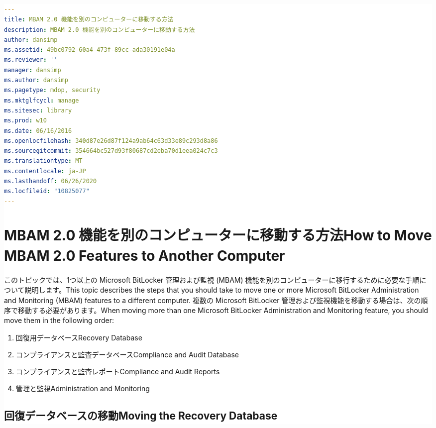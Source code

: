 ```yaml
---
title: MBAM 2.0 機能を別のコンピューターに移動する方法
description: MBAM 2.0 機能を別のコンピューターに移動する方法
author: dansimp
ms.assetid: 49bc0792-60a4-473f-89cc-ada30191e04a
ms.reviewer: ''
manager: dansimp
ms.author: dansimp
ms.pagetype: mdop, security
ms.mktglfcycl: manage
ms.sitesec: library
ms.prod: w10
ms.date: 06/16/2016
ms.openlocfilehash: 340d87e26d87f124a9ab64c63d33e89c293d8a86
ms.sourcegitcommit: 354664bc527d93f80687cd2eba70d1eea024c7c3
ms.translationtype: MT
ms.contentlocale: ja-JP
ms.lasthandoff: 06/26/2020
ms.locfileid: "10825077"
---
```

# <span data-ttu-id="2fe5d-103">MBAM 2.0 機能を別のコンピューターに移動する方法</span><span class="sxs-lookup"><span data-stu-id="2fe5d-103">How to Move MBAM 2.0 Features to Another Computer</span></span>


<span data-ttu-id="2fe5d-104">このトピックでは、1つ以上の Microsoft BitLocker 管理および監視 (MBAM) 機能を別のコンピューターに移行するために必要な手順について説明します。</span><span class="sxs-lookup"><span data-stu-id="2fe5d-104">This topic describes the steps that you should take to move one or more Microsoft BitLocker Administration and Monitoring (MBAM) features to a different computer.</span></span> <span data-ttu-id="2fe5d-105">複数の Microsoft BitLocker 管理および監視機能を移動する場合は、次の順序で移動する必要があります。</span><span class="sxs-lookup"><span data-stu-id="2fe5d-105">When moving more than one Microsoft BitLocker Administration and Monitoring feature, you should move them in the following order:</span></span>

1.  <span data-ttu-id="2fe5d-106">回復用データベース</span><span class="sxs-lookup"><span data-stu-id="2fe5d-106">Recovery Database</span></span>

2.  <span data-ttu-id="2fe5d-107">コンプライアンスと監査データベース</span><span class="sxs-lookup"><span data-stu-id="2fe5d-107">Compliance and Audit Database</span></span>

3.  <span data-ttu-id="2fe5d-108">コンプライアンスと監査レポート</span><span class="sxs-lookup"><span data-stu-id="2fe5d-108">Compliance and Audit Reports</span></span>

4.  <span data-ttu-id="2fe5d-109">管理と監視</span><span class="sxs-lookup"><span data-stu-id="2fe5d-109">Administration and Monitoring</span></span>

## <span data-ttu-id="2fe5d-110">回復データベースの移動</span><span class="sxs-lookup"><span data-stu-id="2fe5d-110">Moving the Recovery Database</span></span>
